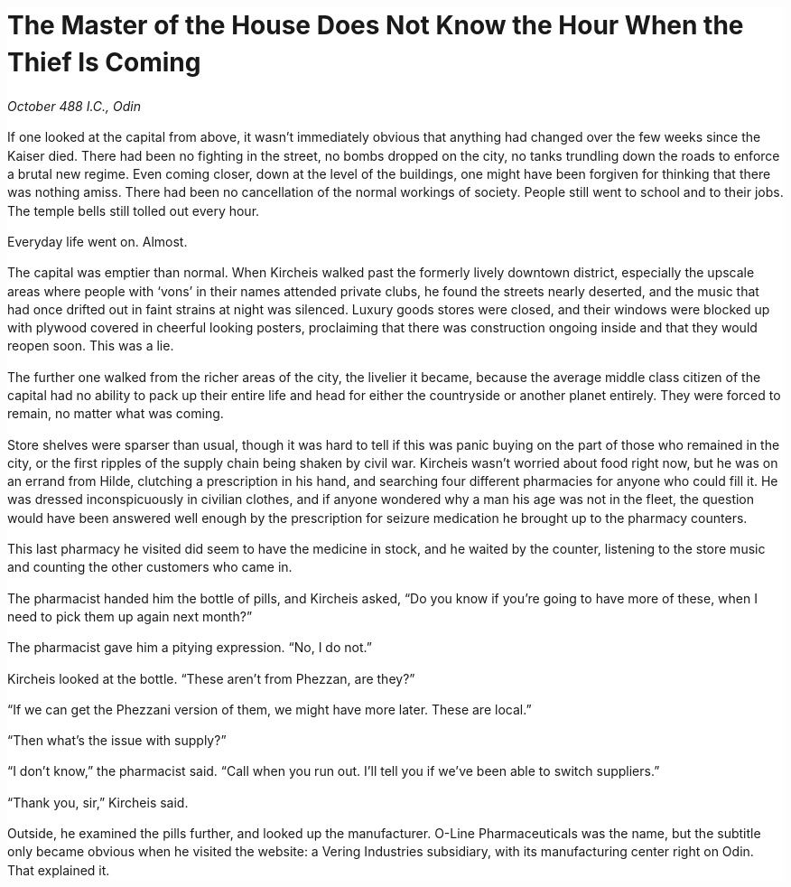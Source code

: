 # The Master of the House Does Not Know the Hour When the Thief Is Coming

*October 488 I.C., Odin*

If one looked at the capital from above, it wasn’t immediately obvious that anything had changed over the few weeks since the Kaiser died. There had been no fighting in the street, no bombs dropped on the city, no tanks trundling down the roads to enforce a brutal new regime. Even coming closer, down at the level of the buildings, one might have been forgiven for thinking that there was nothing amiss. There had been no cancellation of the normal workings of society. People still went to school and to their jobs. The temple bells still tolled out every hour.

Everyday life went on. Almost.

The capital was emptier than normal. When Kircheis walked past the formerly lively downtown district, especially the upscale areas where people with ‘vons’ in their names attended private clubs, he found the streets nearly deserted, and the music that had once drifted out in faint strains at night was silenced. Luxury goods stores were closed, and their windows were blocked up with plywood covered in cheerful looking posters, proclaiming that there was construction ongoing inside and that they would reopen soon. This was a lie.

The further one walked from the richer areas of the city, the livelier it became, because the average middle class citizen of the capital had no ability to pack up their entire life and head for either the countryside or another planet entirely. They were forced to remain, no matter what was coming. 

Store shelves were sparser than usual, though it was hard to tell if this was panic buying on the part of those who remained in the city, or the first ripples of the supply chain being shaken by civil war. Kircheis wasn’t worried about food right now, but he was on an errand from Hilde, clutching a prescription in his hand, and searching four different pharmacies for anyone who could fill it. He was dressed inconspicuously in civilian clothes, and if anyone wondered why a man his age was not in the fleet, the question would have been answered well enough by the prescription for seizure medication he brought up to the pharmacy counters.

This last pharmacy he visited did seem to have the medicine in stock, and he waited by the counter, listening to the store music and counting the other customers who came in.

The pharmacist handed him the bottle of pills, and Kircheis asked, “Do you know if you’re going to have more of these, when I need to pick them up again next month?”

The pharmacist gave him a pitying expression. “No, I do not.”

Kircheis looked at the bottle. “These aren’t from Phezzan, are they?”

“If we can get the Phezzani version of them, we might have more later. These are local.” 

“Then what’s the issue with supply?”

“I don’t know,” the pharmacist said. “Call when you run out. I’ll tell you if we’ve been able to switch suppliers.”

“Thank you, sir,” Kircheis said.

Outside, he examined the pills further, and looked up the manufacturer. O\-Line Pharmaceuticals was the name, but the subtitle only became obvious when he visited the website: a Vering Industries subsidiary, with its manufacturing center right on Odin. That explained it.
